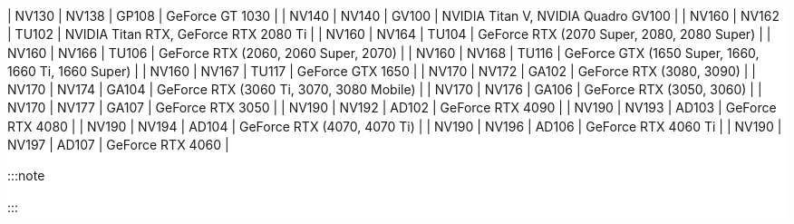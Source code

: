 | NV130 | NV138 | GP108 | GeForce GT 1030                                                                                                             |
| NV140 | NV140 | GV100 | NVIDIA Titan V, NVIDIA Quadro GV100                                                                                         |
| NV160 | NV162 | TU102 | NVIDIA Titan RTX, GeForce RTX 2080 Ti                                                                                       |
| NV160 | NV164 | TU104 | GeForce RTX (2070 Super, 2080, 2080 Super)                                                                                  |
| NV160 | NV166 | TU106 | GeForce RTX (2060, 2060 Super, 2070)                                                                                        |
| NV160 | NV168 | TU116 | GeForce GTX (1650 Super, 1660, 1660 Ti, 1660 Super)                                                                         |
| NV160 | NV167 | TU117 | GeForce GTX 1650                                                                                                            |
| NV170 | NV172 | GA102 | GeForce RTX (3080, 3090)                                                                                                    |
| NV170 | NV174 | GA104 | GeForce RTX (3060 Ti, 3070, 3080 Mobile)                                                                                    |
| NV170 | NV176 | GA106 | GeForce RTX (3050, 3060)                                                                                                    |
| NV170 | NV177 | GA107 | GeForce RTX 3050                                                                                                            |
| NV190 | NV192 | AD102 | GeForce RTX 4090                                                                                                            |
| NV190 | NV193 | AD103 | GeForce RTX 4080                                                                                                            |
| NV190 | NV194 | AD104 | GeForce RTX (4070, 4070 Ti)                                                                                                 |
| NV190 | NV196 | AD106 | GeForce RTX 4060 Ti                                                                                                         |
| NV190 | NV197 | AD107 | GeForce RTX 4060                                                                                                            |



:::note

:::

